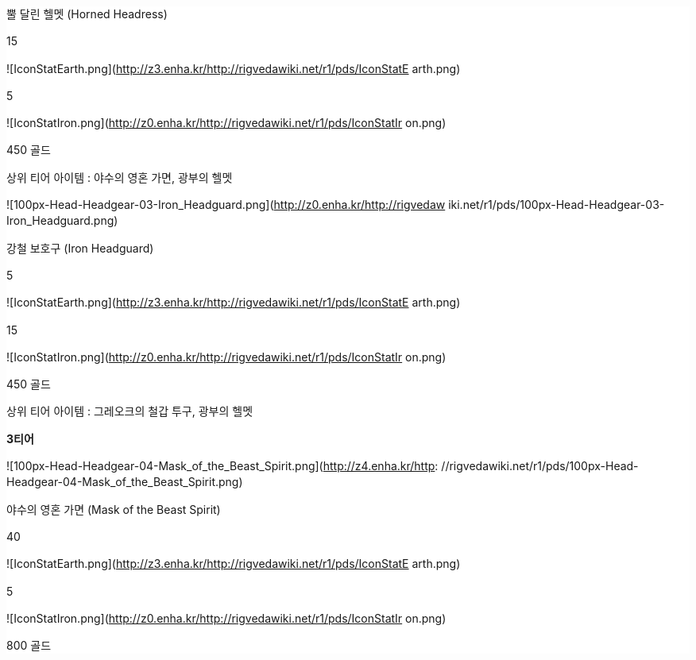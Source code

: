  
뿔 달린 헬멧 (Horned Headress)

15

![IconStatEarth.png](http://z3.enha.kr/http://rigvedawiki.net/r1/pds/IconStatE
arth.png)

  
5

![IconStatIron.png](http://z0.enha.kr/http://rigvedawiki.net/r1/pds/IconStatIr
on.png)

450 골드

상위 티어 아이템 : 야수의 영혼 가면, 광부의 헬멧

![100px-Head-Headgear-03-Iron_Headguard.png](http://z0.enha.kr/http://rigvedaw
iki.net/r1/pds/100px-Head-Headgear-03-Iron_Headguard.png)

  
강철 보호구 (Iron Headguard)

5

![IconStatEarth.png](http://z3.enha.kr/http://rigvedawiki.net/r1/pds/IconStatE
arth.png)

  
15

![IconStatIron.png](http://z0.enha.kr/http://rigvedawiki.net/r1/pds/IconStatIr
on.png)

450 골드

상위 티어 아이템 : 그레오크의 철갑 투구, 광부의 헬멧

**3티어**

![100px-Head-Headgear-04-Mask_of_the_Beast_Spirit.png](http://z4.enha.kr/http:
//rigvedawiki.net/r1/pds/100px-Head-Headgear-04-Mask_of_the_Beast_Spirit.png)

  
야수의 영혼 가면 (Mask of the Beast Spirit)

40

![IconStatEarth.png](http://z3.enha.kr/http://rigvedawiki.net/r1/pds/IconStatE
arth.png)

  
5

![IconStatIron.png](http://z0.enha.kr/http://rigvedawiki.net/r1/pds/IconStatIr
on.png)

800 골드
